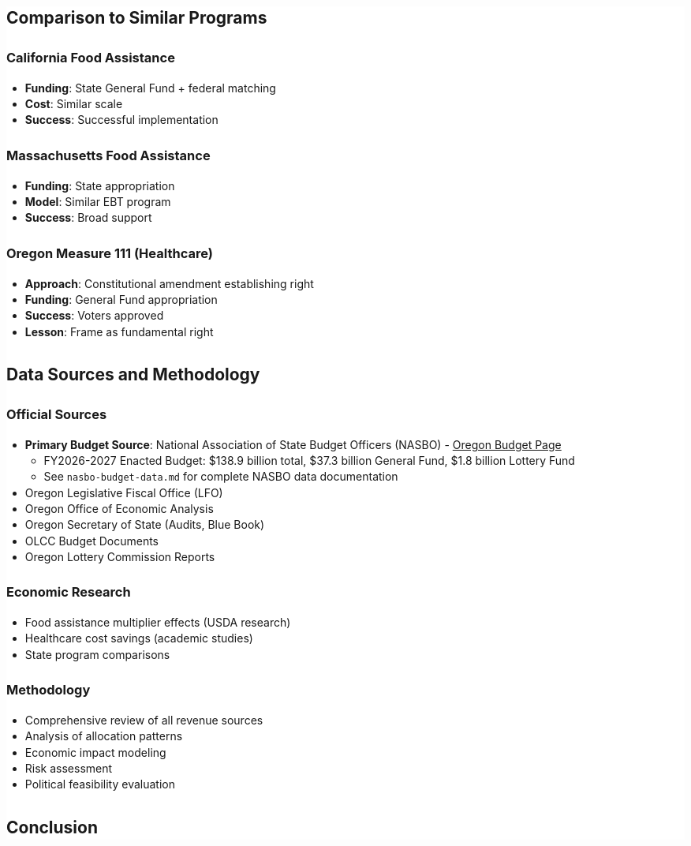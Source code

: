 ## Comparison to Similar Programs

### California Food Assistance

- **Funding**: State General Fund + federal matching
- **Cost**: Similar scale
- **Success**: Successful implementation

### Massachusetts Food Assistance

- **Funding**: State appropriation
- **Model**: Similar EBT program
- **Success**: Broad support

### Oregon Measure 111 (Healthcare)

- **Approach**: Constitutional amendment establishing right
- **Funding**: General Fund appropriation
- **Success**: Voters approved
- **Lesson**: Frame as fundamental right

## Data Sources and Methodology

### Official Sources

- **Primary Budget Source**: National Association of State Budget Officers (NASBO) - [Oregon Budget Page](https://www.nasbo.org/mainsite/resources/proposed-enacted-budgets/oregon-budget)
  - FY2026-2027 Enacted Budget: $138.9 billion total, $37.3 billion General Fund, $1.8 billion Lottery Fund
  - See `nasbo-budget-data.md` for complete NASBO data documentation
- Oregon Legislative Fiscal Office (LFO)
- Oregon Office of Economic Analysis
- Oregon Secretary of State (Audits, Blue Book)
- OLCC Budget Documents
- Oregon Lottery Commission Reports

### Economic Research

- Food assistance multiplier effects (USDA research)
- Healthcare cost savings (academic studies)
- State program comparisons

### Methodology

- Comprehensive review of all revenue sources
- Analysis of allocation patterns
- Economic impact modeling
- Risk assessment
- Political feasibility evaluation

## Conclusion
